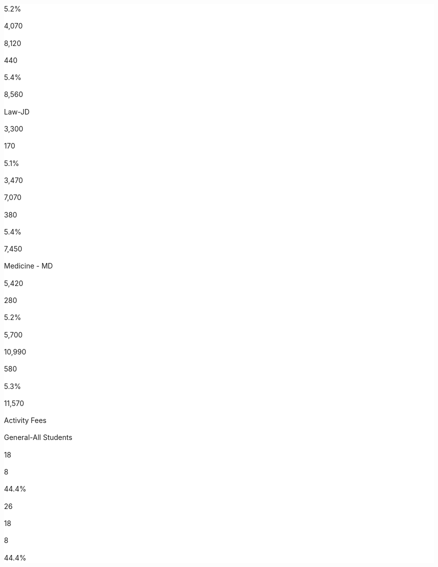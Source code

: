 5.2%

4,070

8,120

440

5.4%

8,560

Law-JD

3,300

170

5.1%

3,470

7,070

380

5.4%

7,450

Medicine - MD

5,420

280

5.2%

5,700

10,990

580

5.3%

11,570

Activity Fees

General-All Students

18

8

44.4%

26

18

8

44.4%
